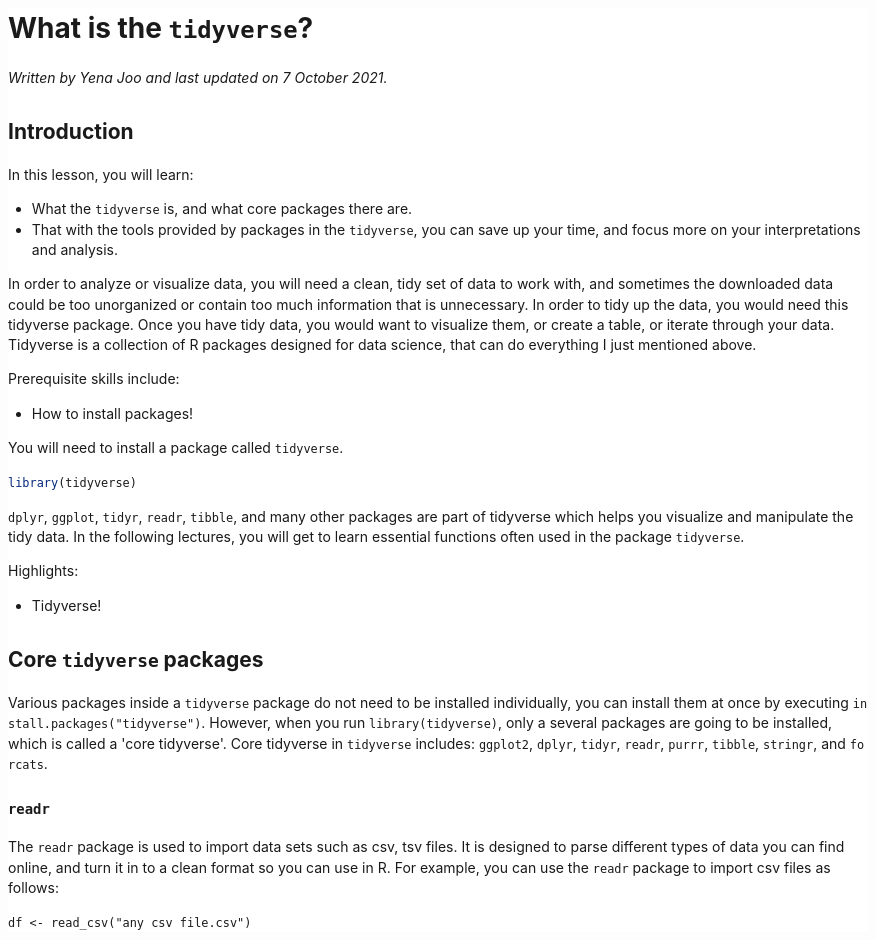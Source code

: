 


# What is the `tidyverse`?

*Written by Yena Joo and last updated on 7 October 2021.*

## Introduction

In this lesson, you will learn:

- What the `tidyverse` is, and what core packages there are.     
- That with the tools provided by packages in the `tidyverse`, you can save up your time, and focus more on your interpretations and analysis.   
  
In order to analyze or visualize data, you will need a clean, tidy set of data to work with, and sometimes the downloaded data could be too unorganized or contain too much information that is unnecessary. In order to tidy up the data, you would need this tidyverse package. Once you have tidy data, you would want to visualize them, or create a table, or iterate through your data. Tidyverse is a collection of R packages designed for data science, that can do everything I just mentioned above.    

Prerequisite skills include:

- How to install packages!    

You will need to install a package called `tidyverse`.  


```r
library(tidyverse)
```

`dplyr`, `ggplot`, `tidyr`, `readr`, `tibble`, and many other packages are part of tidyverse which helps you visualize and manipulate the tidy data. In the following lectures, you will get to learn essential functions often used in the package `tidyverse`. 

Highlights:

- Tidyverse!

## Core `tidyverse` packages

Various packages inside a `tidyverse` package do not need to be installed individually, you can install them at once by executing `install.packages("tidyverse")`. However, when you run `library(tidyverse)`, only a several packages are going to be installed, which is called a 'core tidyverse'. Core tidyverse in `tidyverse` includes: `ggplot2`, `dplyr`, `tidyr`, `readr`, `purrr`, `tibble`, `stringr`, and `forcats`.   

### `readr`

The `readr` package is used to import data sets such as csv, tsv files. It is designed to parse different types of data you can find online, and turn it in to a clean format so you can use in R. For example, you can use the `readr` package to import csv files as follows:   

``` 
df <- read_csv("any csv file.csv")
```  
  